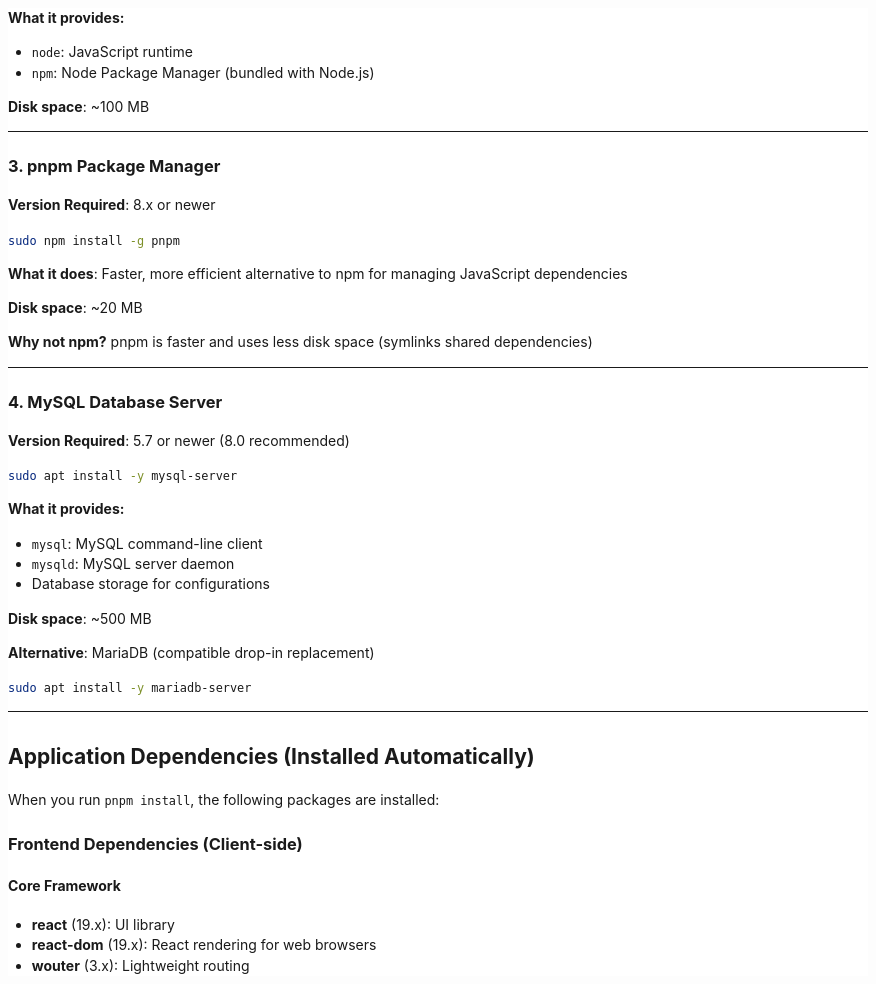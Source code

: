 **What it provides:**
- `node`: JavaScript runtime
- `npm`: Node Package Manager (bundled with Node.js)

**Disk space**: ~100 MB

---

### 3. pnpm Package Manager

**Version Required**: 8.x or newer

```bash
sudo npm install -g pnpm
```

**What it does**: Faster, more efficient alternative to npm for managing JavaScript dependencies

**Disk space**: ~20 MB

**Why not npm?** pnpm is faster and uses less disk space (symlinks shared dependencies)

---

### 4. MySQL Database Server

**Version Required**: 5.7 or newer (8.0 recommended)

```bash
sudo apt install -y mysql-server
```

**What it provides:**
- `mysql`: MySQL command-line client
- `mysqld`: MySQL server daemon
- Database storage for configurations

**Disk space**: ~500 MB

**Alternative**: MariaDB (compatible drop-in replacement)

```bash
sudo apt install -y mariadb-server
```

---

## Application Dependencies (Installed Automatically)

When you run `pnpm install`, the following packages are installed:

### Frontend Dependencies (Client-side)

#### Core Framework
- **react** (19.x): UI library
- **react-dom** (19.x): React rendering for web browsers
- **wouter** (3.x): Lightweight routing
